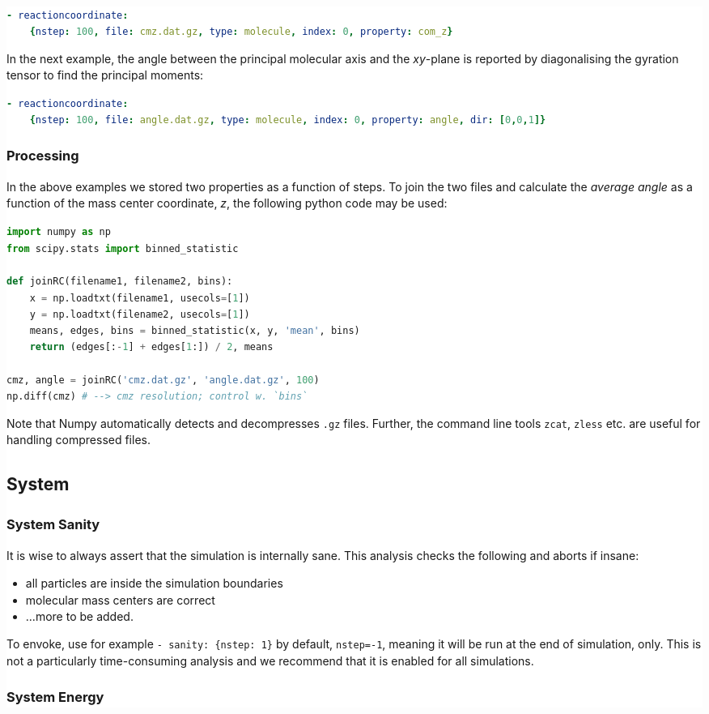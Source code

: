 ~~~ yaml
- reactioncoordinate:
    {nstep: 100, file: cmz.dat.gz, type: molecule, index: 0, property: com_z}
~~~ 

In the next example, the angle between the principal molecular axis and the $xy$-plane
is reported by diagonalising the gyration tensor to find the principal moments:

~~~ yaml
- reactioncoordinate:
    {nstep: 100, file: angle.dat.gz, type: molecule, index: 0, property: angle, dir: [0,0,1]}
~~~ 

### Processing

In the above examples we stored two properties as a function of steps. To join the two
files and calculate the _average angle_ as a function of the mass center coordinate, _z_,
the following python code may be used:

~~~ python
import numpy as np
from scipy.stats import binned_statistic

def joinRC(filename1, filename2, bins):
    x = np.loadtxt(filename1, usecols=[1])
    y = np.loadtxt(filename2, usecols=[1])
    means, edges, bins = binned_statistic(x, y, 'mean', bins)
    return (edges[:-1] + edges[1:]) / 2, means

cmz, angle = joinRC('cmz.dat.gz', 'angle.dat.gz', 100)
np.diff(cmz) # --> cmz resolution; control w. `bins`
~~~

Note that Numpy automatically detects and decompresses `.gz` files.
Further, the command line tools `zcat`, `zless` etc. are useful for handling
compressed files.


## System

### System Sanity

It is wise to always assert that the simulation
is internally sane. This analysis checks the following and aborts if insane:

- all particles are inside the simulation boundaries
- molecular mass centers are correct
- ...more to be added.

To envoke, use for example `- sanity: {nstep: 1}` by default, `nstep=-1`, meaning it will
be run at the end of simulation, only.
This is not a particularly time-consuming analysis and we recommend that it is enabled
for all simulations.


### System Energy
